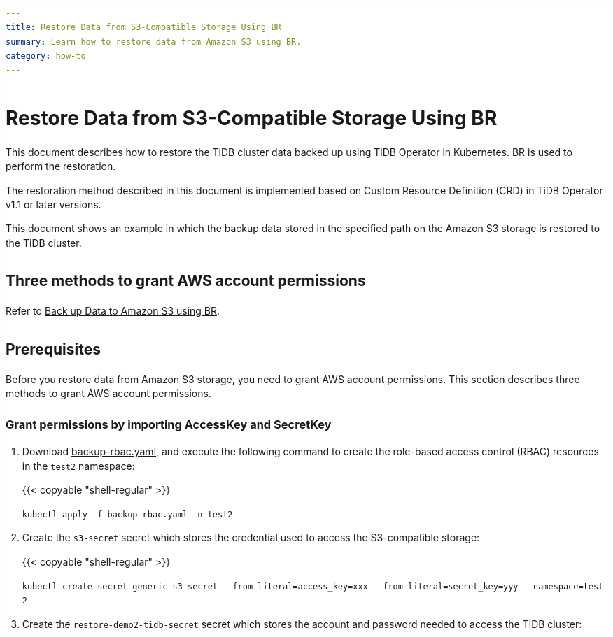 ```yaml
---
title: Restore Data from S3-Compatible Storage Using BR
summary: Learn how to restore data from Amazon S3 using BR.
category: how-to
---
```


# Restore Data from S3-Compatible Storage Using BR

This document describes how to restore the TiDB cluster data backed up using TiDB Operator in Kubernetes. [BR](https://pingcap.com/docs/stable/br/backup-and-restore-tool/) is used to perform the restoration.

The restoration method described in this document is implemented based on Custom Resource Definition (CRD) in TiDB Operator v1.1 or later versions.

This document shows an example in which the backup data stored in the specified path on the Amazon S3 storage is restored to the TiDB cluster.

## Three methods to grant AWS account permissions

Refer to [Back up Data to Amazon S3 using BR](backup-to-aws-s3-using-br.md#three-methods-to-grant-aws-account-permissions).

## Prerequisites

Before you restore data from Amazon S3 storage, you need to grant AWS account permissions. This section describes three methods to grant AWS account permissions.

### Grant permissions by importing AccessKey and SecretKey

1. Download [backup-rbac.yaml](https://github.com/pingcap/tidb-operator/blob/master/manifests/backup/backup-rbac.yaml), and execute the following command to create the role-based access control (RBAC) resources in the `test2` namespace:

    {{< copyable "shell-regular" >}}

    ```shell
    kubectl apply -f backup-rbac.yaml -n test2
    ```

2. Create the `s3-secret` secret which stores the credential used to access the S3-compatible storage:

    {{< copyable "shell-regular" >}}

    ```shell
    kubectl create secret generic s3-secret --from-literal=access_key=xxx --from-literal=secret_key=yyy --namespace=test2
    ```

3. Create the `restore-demo2-tidb-secret` secret which stores the account and password needed to access the TiDB cluster:
